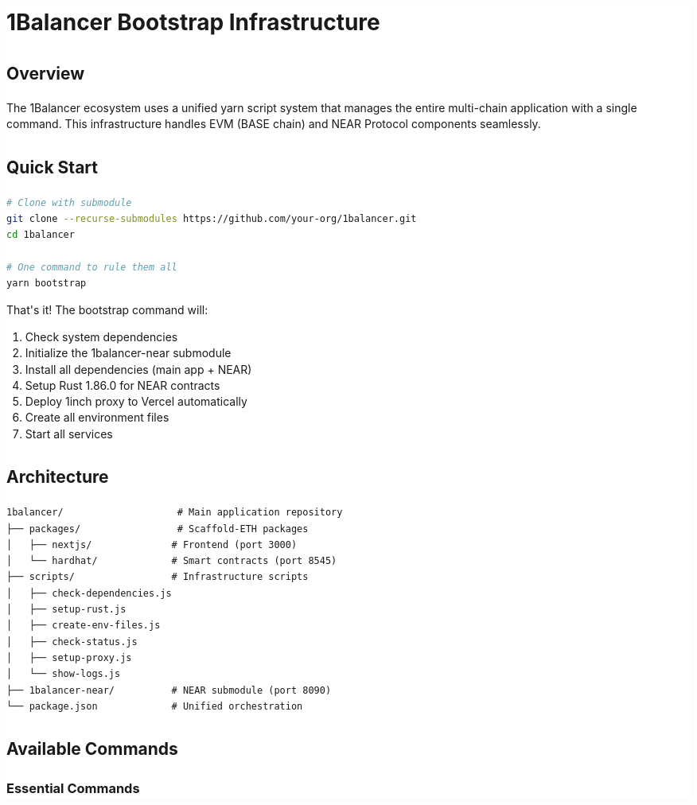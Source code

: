 # 1Balancer Bootstrap Infrastructure

## Overview

The 1Balancer ecosystem uses a unified yarn script system that manages the entire multi-chain application with a single command.
 This infrastructure handles EVM (BASE chain) and NEAR Protocol components seamlessly.

## Quick Start

```bash
# Clone with submodule
git clone --recurse-submodules https://github.com/your-org/1balancer.git
cd 1balancer

# One command to rule them all
yarn bootstrap
```

That's it! The bootstrap command will:
1. Check system dependencies
2. Initialize the 1balancer-near submodule
3. Install all dependencies (main app + NEAR)
4. Setup Rust 1.86.0 for NEAR contracts
5. Deploy 1inch proxy to Vercel automatically
6. Create all environment files
7. Start all services

## Architecture

```
1balancer/                    # Main application repository
├── packages/                 # Scaffold-ETH packages
│   ├── nextjs/              # Frontend (port 3000)
│   └── hardhat/             # Smart contracts (port 8545)
├── scripts/                 # Infrastructure scripts
│   ├── check-dependencies.js
│   ├── setup-rust.js
│   ├── create-env-files.js
│   ├── check-status.js
│   ├── setup-proxy.js
│   └── show-logs.js
├── 1balancer-near/          # NEAR submodule (port 8090)
└── package.json             # Unified orchestration
```

## Available Commands

### Essential Commands
